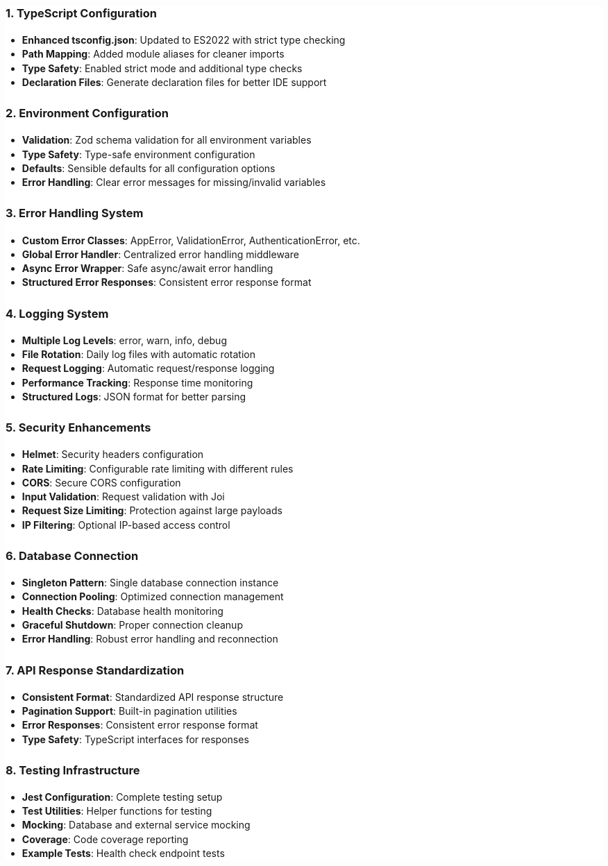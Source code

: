 ### 1. TypeScript Configuration
- **Enhanced tsconfig.json**: Updated to ES2022 with strict type checking
- **Path Mapping**: Added module aliases for cleaner imports
- **Type Safety**: Enabled strict mode and additional type checks
- **Declaration Files**: Generate declaration files for better IDE support

### 2. Environment Configuration
- **Validation**: Zod schema validation for all environment variables
- **Type Safety**: Type-safe environment configuration
- **Defaults**: Sensible defaults for all configuration options
- **Error Handling**: Clear error messages for missing/invalid variables

### 3. Error Handling System
- **Custom Error Classes**: AppError, ValidationError, AuthenticationError, etc.
- **Global Error Handler**: Centralized error handling middleware
- **Async Error Wrapper**: Safe async/await error handling
- **Structured Error Responses**: Consistent error response format

### 4. Logging System
- **Multiple Log Levels**: error, warn, info, debug
- **File Rotation**: Daily log files with automatic rotation
- **Request Logging**: Automatic request/response logging
- **Performance Tracking**: Response time monitoring
- **Structured Logs**: JSON format for better parsing

### 5. Security Enhancements
- **Helmet**: Security headers configuration
- **Rate Limiting**: Configurable rate limiting with different rules
- **CORS**: Secure CORS configuration
- **Input Validation**: Request validation with Joi
- **Request Size Limiting**: Protection against large payloads
- **IP Filtering**: Optional IP-based access control

### 6. Database Connection
- **Singleton Pattern**: Single database connection instance
- **Connection Pooling**: Optimized connection management
- **Health Checks**: Database health monitoring
- **Graceful Shutdown**: Proper connection cleanup
- **Error Handling**: Robust error handling and reconnection

### 7. API Response Standardization
- **Consistent Format**: Standardized API response structure
- **Pagination Support**: Built-in pagination utilities
- **Error Responses**: Consistent error response format
- **Type Safety**: TypeScript interfaces for responses

### 8. Testing Infrastructure
- **Jest Configuration**: Complete testing setup
- **Test Utilities**: Helper functions for testing
- **Mocking**: Database and external service mocking
- **Coverage**: Code coverage reporting
- **Example Tests**: Health check endpoint tests
